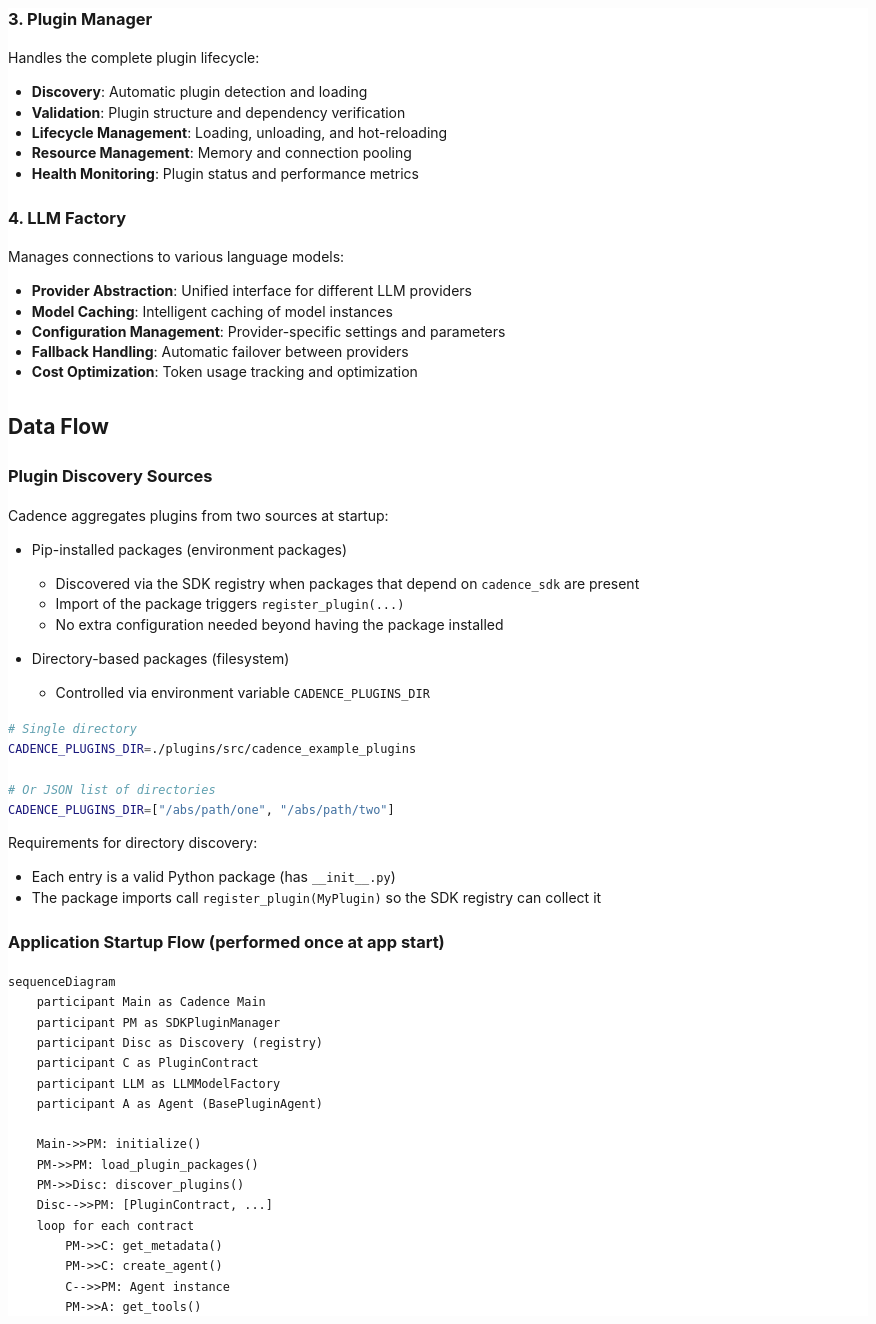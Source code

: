 ### 3. **Plugin Manager**

Handles the complete plugin lifecycle:

- **Discovery**: Automatic plugin detection and loading
- **Validation**: Plugin structure and dependency verification
- **Lifecycle Management**: Loading, unloading, and hot-reloading
- **Resource Management**: Memory and connection pooling
- **Health Monitoring**: Plugin status and performance metrics

### 4. **LLM Factory**

Manages connections to various language models:

- **Provider Abstraction**: Unified interface for different LLM providers
- **Model Caching**: Intelligent caching of model instances
- **Configuration Management**: Provider-specific settings and parameters
- **Fallback Handling**: Automatic failover between providers
- **Cost Optimization**: Token usage tracking and optimization

## Data Flow

### Plugin Discovery Sources

Cadence aggregates plugins from two sources at startup:

- Pip-installed packages (environment packages)
  - Discovered via the SDK registry when packages that depend on `cadence_sdk` are present
  - Import of the package triggers `register_plugin(...)`
  - No extra configuration needed beyond having the package installed

- Directory-based packages (filesystem)
  - Controlled via environment variable `CADENCE_PLUGINS_DIR`

```bash
# Single directory
CADENCE_PLUGINS_DIR=./plugins/src/cadence_example_plugins

# Or JSON list of directories
CADENCE_PLUGINS_DIR=["/abs/path/one", "/abs/path/two"]
```

Requirements for directory discovery:

- Each entry is a valid Python package (has `__init__.py`)
- The package imports call `register_plugin(MyPlugin)` so the SDK registry can collect it

### Application Startup Flow (performed once at app start)

```mermaid
sequenceDiagram
    participant Main as Cadence Main
    participant PM as SDKPluginManager
    participant Disc as Discovery (registry)
    participant C as PluginContract
    participant LLM as LLMModelFactory
    participant A as Agent (BasePluginAgent)

    Main->>PM: initialize()
    PM->>PM: load_plugin_packages()
    PM->>Disc: discover_plugins()
    Disc-->>PM: [PluginContract, ...]
    loop for each contract
        PM->>C: get_metadata()
        PM->>C: create_agent()
        C-->>PM: Agent instance
        PM->>A: get_tools()
```